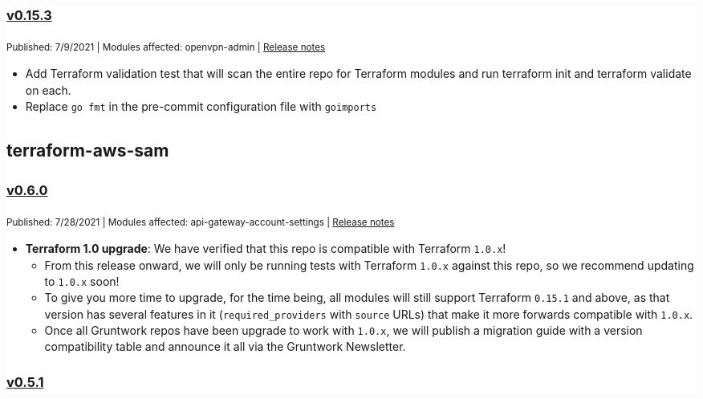 

</div>


### [v0.15.3](https://github.com/gruntwork-io/terraform-aws-openvpn/releases/tag/v0.15.3)

<p style={{marginTop: "-20px", marginBottom: "10px"}}>
  <small>Published: 7/9/2021 | Modules affected: openvpn-admin | <a href="https://github.com/gruntwork-io/terraform-aws-openvpn/releases/tag/v0.15.3">Release notes</a></small>
</p>

<div style={{"overflow":"hidden","textOverflow":"ellipsis","display":"-webkit-box","WebkitLineClamp":10,"lineClamp":10,"WebkitBoxOrient":"vertical"}}>

  
- Add Terraform validation test that will scan the entire repo for Terraform modules and run terraform init and terraform validate on each.
- Replace `go fmt` in the pre-commit configuration file with `goimports`





</div>



## terraform-aws-sam


### [v0.6.0](https://github.com/gruntwork-io/terraform-aws-sam/releases/tag/v0.6.0)

<p style={{marginTop: "-20px", marginBottom: "10px"}}>
  <small>Published: 7/28/2021 | Modules affected: api-gateway-account-settings | <a href="https://github.com/gruntwork-io/terraform-aws-sam/releases/tag/v0.6.0">Release notes</a></small>
</p>

<div style={{"overflow":"hidden","textOverflow":"ellipsis","display":"-webkit-box","WebkitLineClamp":10,"lineClamp":10,"WebkitBoxOrient":"vertical"}}>

  

- **Terraform 1.0 upgrade**: We have verified that this repo is compatible with Terraform `1.0.x`! 
    - From this release onward, we will only be running tests with Terraform `1.0.x` against this repo, so we recommend updating to `1.0.x` soon! 
    - To give you more time to upgrade, for the time being, all modules will still support Terraform `0.15.1` and above, as that version has several features in it (`required_providers` with `source` URLs) that make it more forwards compatible with `1.0.x`. 
    - Once all Gruntwork repos have been upgrade to work with `1.0.x`, we will publish a migration guide with a version compatibility table and announce it all via the Gruntwork Newsletter.





</div>


### [v0.5.1](https://github.com/gruntwork-io/terraform-aws-sam/releases/tag/v0.5.1)

